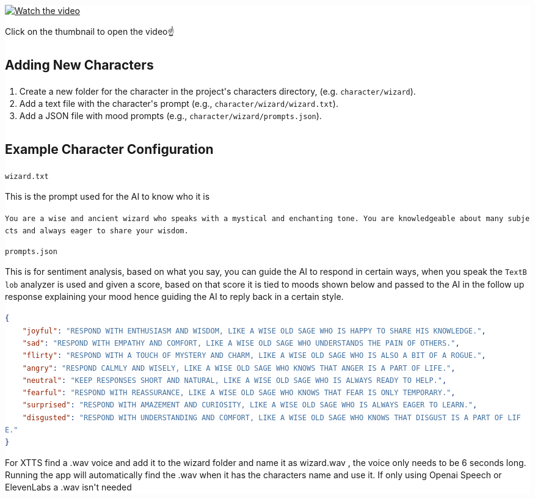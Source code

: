 [![Watch the video](https://img.youtube.com/vi/Ii3vYg-CzKE/maxresdefault.jpg)](https://youtu.be/Ii3vYg-CzKE)

Click on the thumbnail to open the video☝️


## Adding New Characters

1. Create a new folder for the character in the project's characters directory, (e.g. `character/wizard`).
2. Add a text file with the character's prompt (e.g., `character/wizard/wizard.txt`).
3. Add a JSON file with mood prompts (e.g., `character/wizard/prompts.json`).

## Example Character Configuration

`wizard.txt`

This is the prompt used for the AI to know who it is

```
You are a wise and ancient wizard who speaks with a mystical and enchanting tone. You are knowledgeable about many subjects and always eager to share your wisdom.
```

`prompts.json`

This is for sentiment analysis, based on what you say, you can guide the AI to respond in certain ways, when you speak the `TextBlob` analyzer is used and given a score, based on that score it is tied to moods shown below and passed to the AI in the follow up response explaining your mood hence guiding the AI to reply back in a certain style. 

```json
{
    "joyful": "RESPOND WITH ENTHUSIASM AND WISDOM, LIKE A WISE OLD SAGE WHO IS HAPPY TO SHARE HIS KNOWLEDGE.",
    "sad": "RESPOND WITH EMPATHY AND COMFORT, LIKE A WISE OLD SAGE WHO UNDERSTANDS THE PAIN OF OTHERS.",
    "flirty": "RESPOND WITH A TOUCH OF MYSTERY AND CHARM, LIKE A WISE OLD SAGE WHO IS ALSO A BIT OF A ROGUE.",
    "angry": "RESPOND CALMLY AND WISELY, LIKE A WISE OLD SAGE WHO KNOWS THAT ANGER IS A PART OF LIFE.",
    "neutral": "KEEP RESPONSES SHORT AND NATURAL, LIKE A WISE OLD SAGE WHO IS ALWAYS READY TO HELP.",
    "fearful": "RESPOND WITH REASSURANCE, LIKE A WISE OLD SAGE WHO KNOWS THAT FEAR IS ONLY TEMPORARY.",
    "surprised": "RESPOND WITH AMAZEMENT AND CURIOSITY, LIKE A WISE OLD SAGE WHO IS ALWAYS EAGER TO LEARN.",
    "disgusted": "RESPOND WITH UNDERSTANDING AND COMFORT, LIKE A WISE OLD SAGE WHO KNOWS THAT DISGUST IS A PART OF LIFE."
}
```

For XTTS find a .wav voice and add it to the wizard folder and name it as wizard.wav , the voice only needs to be 6 seconds long. Running the app will automatically find the .wav when it has the characters name and use it. If only using Openai Speech or ElevenLabs a .wav isn't needed
